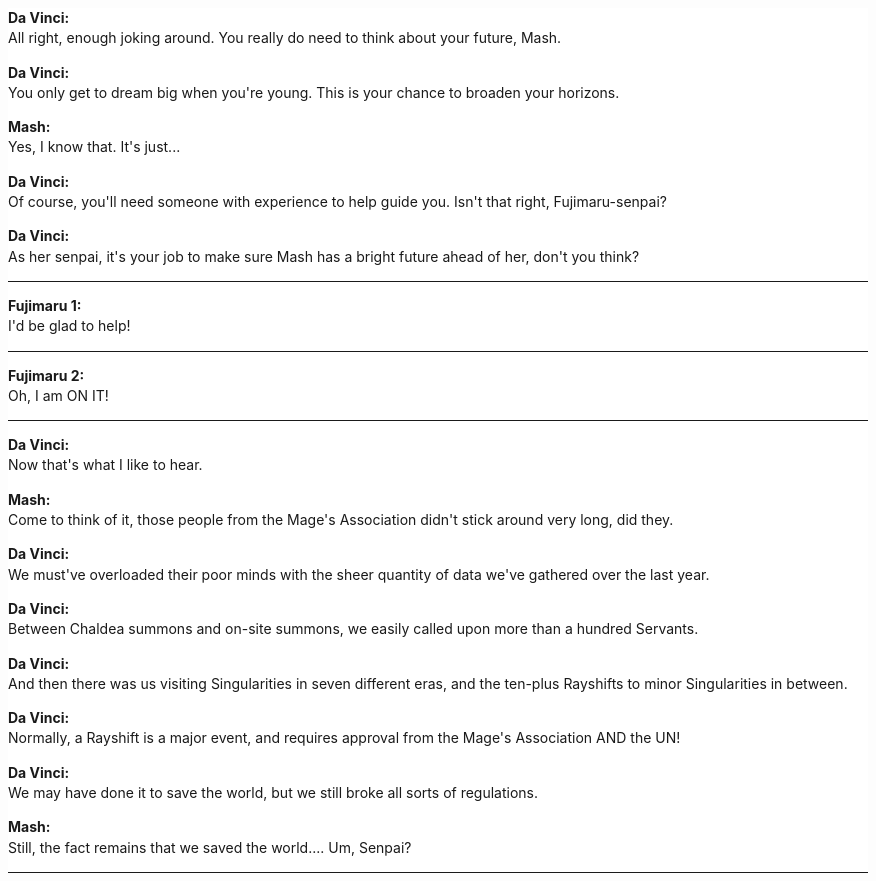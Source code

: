   
   
**Da Vinci:**   
All right, enough joking around. You really do need to think about your future, Mash.   
   
**Da Vinci:**   
You only get to dream big when you're young. This is your chance to broaden your horizons.   
   
**Mash:**   
Yes, I know that. It's just...  
   
**Da Vinci:**   
Of course, you'll need someone with experience to help guide you. Isn't that right, Fujimaru-senpai?   
   
**Da Vinci:**   
As her senpai, it's your job to make sure Mash has a bright future ahead of her, don't you think?   
   
---  
  
**Fujimaru 1:**   
I'd be glad to help!   
  
---  
  
**Fujimaru 2:**   
Oh, I am ON IT!   
  
---  
  
   
**Da Vinci:**   
Now that's what I like to hear.   
   
**Mash:**   
Come to think of it, those people from the Mage's Association didn't stick around very long, did they.   
   
**Da Vinci:**   
We must've overloaded their poor minds with the sheer quantity of data we've gathered over the last year.   
   
**Da Vinci:**   
Between Chaldea summons and on-site summons, we easily called upon more than a hundred Servants.   
   
**Da Vinci:**   
And then there was us visiting Singularities in seven different eras, and the ten-plus Rayshifts to minor Singularities in between.   
   
**Da Vinci:**   
Normally, a Rayshift is a major event, and requires approval from the Mage's Association AND the UN!   
   
**Da Vinci:**   
We may have done it to save the world, but we still broke all sorts of regulations.   
   
**Mash:**   
Still, the fact remains that we saved the world.... Um, Senpai?   
   
---  
  